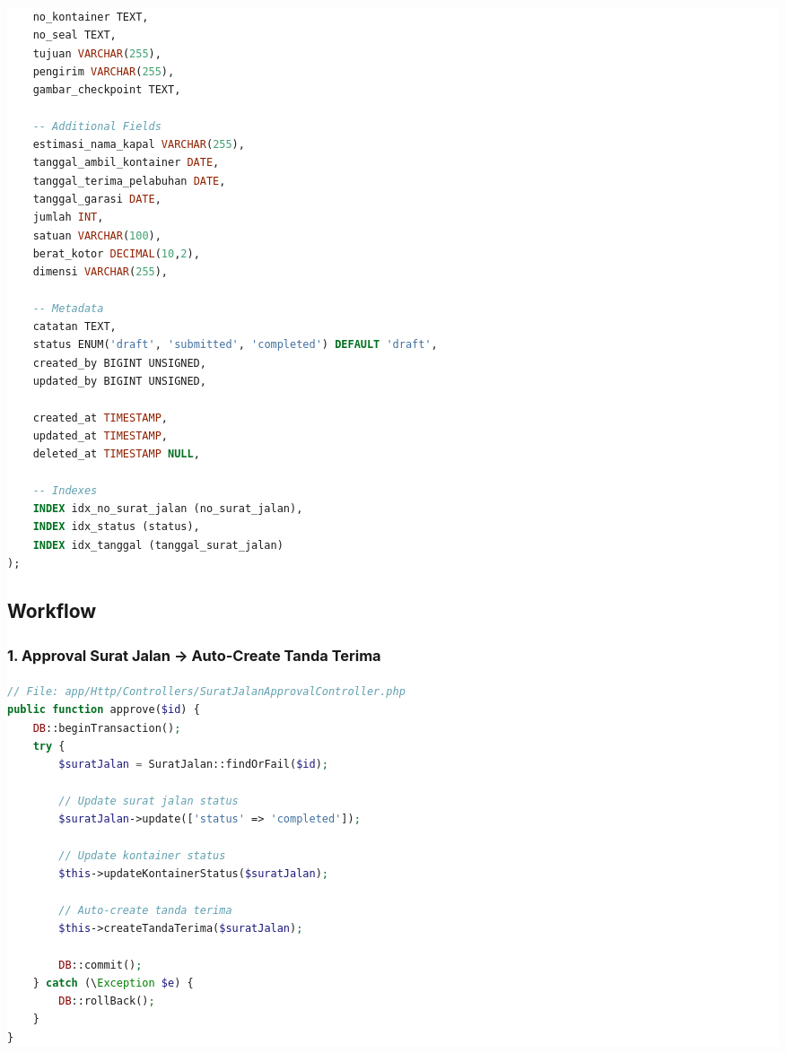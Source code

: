 ```sql
    no_kontainer TEXT,
    no_seal TEXT,
    tujuan VARCHAR(255),
    pengirim VARCHAR(255),
    gambar_checkpoint TEXT,

    -- Additional Fields
    estimasi_nama_kapal VARCHAR(255),
    tanggal_ambil_kontainer DATE,
    tanggal_terima_pelabuhan DATE,
    tanggal_garasi DATE,
    jumlah INT,
    satuan VARCHAR(100),
    berat_kotor DECIMAL(10,2),
    dimensi VARCHAR(255),

    -- Metadata
    catatan TEXT,
    status ENUM('draft', 'submitted', 'completed') DEFAULT 'draft',
    created_by BIGINT UNSIGNED,
    updated_by BIGINT UNSIGNED,

    created_at TIMESTAMP,
    updated_at TIMESTAMP,
    deleted_at TIMESTAMP NULL,

    -- Indexes
    INDEX idx_no_surat_jalan (no_surat_jalan),
    INDEX idx_status (status),
    INDEX idx_tanggal (tanggal_surat_jalan)
);
```

## Workflow

### 1. Approval Surat Jalan → Auto-Create Tanda Terima

```php
// File: app/Http/Controllers/SuratJalanApprovalController.php
public function approve($id) {
    DB::beginTransaction();
    try {
        $suratJalan = SuratJalan::findOrFail($id);

        // Update surat jalan status
        $suratJalan->update(['status' => 'completed']);

        // Update kontainer status
        $this->updateKontainerStatus($suratJalan);

        // Auto-create tanda terima
        $this->createTandaTerima($suratJalan);

        DB::commit();
    } catch (\Exception $e) {
        DB::rollBack();
    }
}
```
